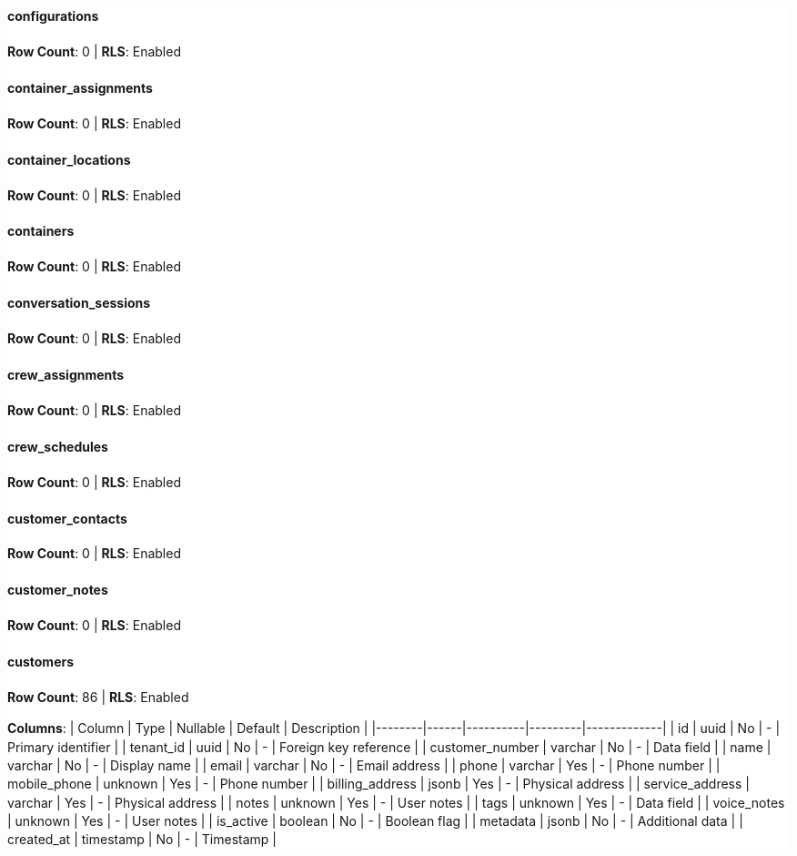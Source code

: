 #### configurations

**Row Count**: 0 | **RLS**: Enabled

#### container_assignments

**Row Count**: 0 | **RLS**: Enabled

#### container_locations

**Row Count**: 0 | **RLS**: Enabled

#### containers

**Row Count**: 0 | **RLS**: Enabled

#### conversation_sessions

**Row Count**: 0 | **RLS**: Enabled

#### crew_assignments

**Row Count**: 0 | **RLS**: Enabled

#### crew_schedules

**Row Count**: 0 | **RLS**: Enabled

#### customer_contacts

**Row Count**: 0 | **RLS**: Enabled

#### customer_notes

**Row Count**: 0 | **RLS**: Enabled

#### customers

**Row Count**: 86 | **RLS**: Enabled

**Columns**:
| Column | Type | Nullable | Default | Description |
|--------|------|----------|---------|-------------|
| id | uuid | No | - | Primary identifier |
| tenant_id | uuid | No | - | Foreign key reference |
| customer_number | varchar | No | - | Data field |
| name | varchar | No | - | Display name |
| email | varchar | No | - | Email address |
| phone | varchar | Yes | - | Phone number |
| mobile_phone | unknown | Yes | - | Phone number |
| billing_address | jsonb | Yes | - | Physical address |
| service_address | varchar | Yes | - | Physical address |
| notes | unknown | Yes | - | User notes |
| tags | unknown | Yes | - | Data field |
| voice_notes | unknown | Yes | - | User notes |
| is_active | boolean | No | - | Boolean flag |
| metadata | jsonb | No | - | Additional data |
| created_at | timestamp | No | - | Timestamp |